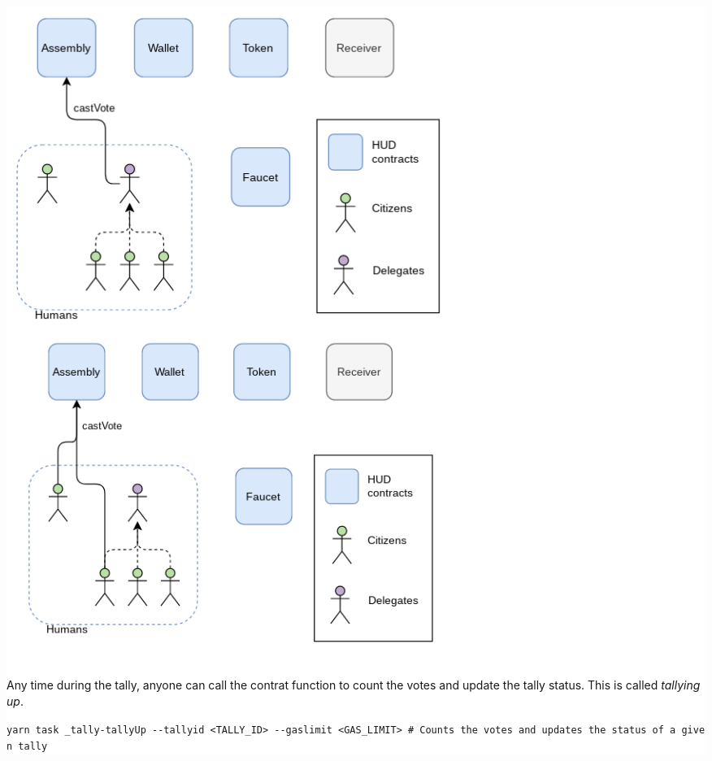 <img src="../assets/castVote_delegates.png" alt="Delegates cast their votes" height="400px">

<img src="../assets/castVote_citizens.png" alt="Citizens cast their votes" height="400px">

Any time during the tally, anyone can call the contrat function to count the votes and update the tally status. This is called *tallying up*.

```console
yarn task _tally-tallyUp --tallyid <TALLY_ID> --gaslimit <GAS_LIMIT> # Counts the votes and updates the status of a given tally
```
